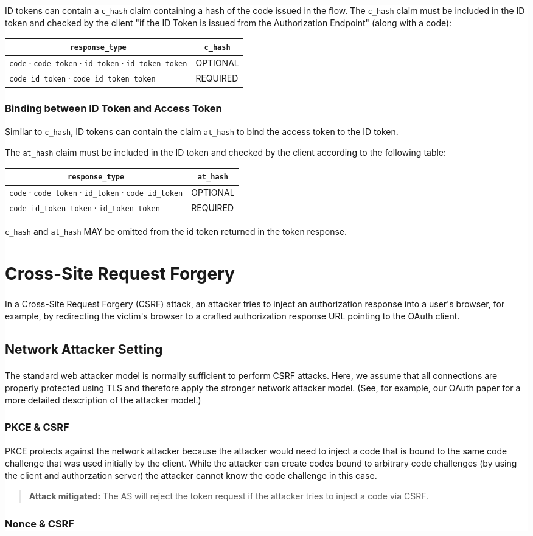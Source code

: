 ID tokens can contain a `c_hash` claim containing a hash of the code issued in the flow. The `c_hash` claim must be included in the ID token and checked by the client "if the ID Token is issued from the Authorization Endpoint" (along with a code):


| `response_type`                                                            | `c_hash` |
| -------------------------------------------------------------------------- | -------- |
| `code` &middot; `code token` &middot; `id_token` &middot; `id_token token` | OPTIONAL |
| `code id_token` &middot; `code id_token token`                             | REQUIRED |

### Binding between ID Token and Access Token

Similar to `c_hash`, ID tokens can contain the claim `at_hash` to bind the access token to the ID token. 

The `at_hash` claim must be included in the ID token and checked by the client according to the following table:


| `response_type`                                                           | `at_hash` |
| ------------------------------------------------------------------------- | --------- |
| `code` &middot; `code token` &middot; `id_token` &middot; `code id_token` | OPTIONAL  |
| `code id_token token` &middot; `id_token token`                           | REQUIRED  |

`c_hash`  and `at_hash` MAY be omitted from the id token returned in the token response.

# Cross-Site Request Forgery

In a Cross-Site Request Forgery (CSRF) attack, an attacker tries to inject an authorization response into a user's browser, for example, by redirecting the victim's browser to a crafted authorization response URL pointing to the OAuth client. 


## Network Attacker Setting
The standard [web attacker model](https://tools.ietf.org/html/draft-ietf-oauth-security-topics) is normally sufficient to perform CSRF attacks. Here, we assume that all connections are properly protected using TLS and therefore apply the stronger network attacker model. (See, for example, [our OAuth paper](https://danielfett.de/publications/2016-01-06-oauth-security-analysis/) for a more detailed description of the attacker model.) 

### PKCE & CSRF

PKCE protects against the network attacker because the attacker would need to inject a code that is bound to the same code challenge that was used initially by the client. While the attacker can create codes bound to arbitrary code challenges (by using the client and authorzation server) the attacker cannot know the code challenge in this case.

> **Attack mitigated:** The AS will reject the token request if the attacker tries to inject a code via CSRF.

### Nonce & CSRF
